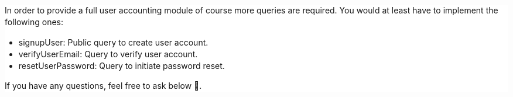 In order to provide a full user accounting module of course more queries are required. You would at least have to implement the following ones:

* signupUser: Public query to create user account.
* verifyUserEmail: Query to verify user account.
* resetUserPassword: Query to initiate password reset.

If you have any questions, feel free to ask below 👋.